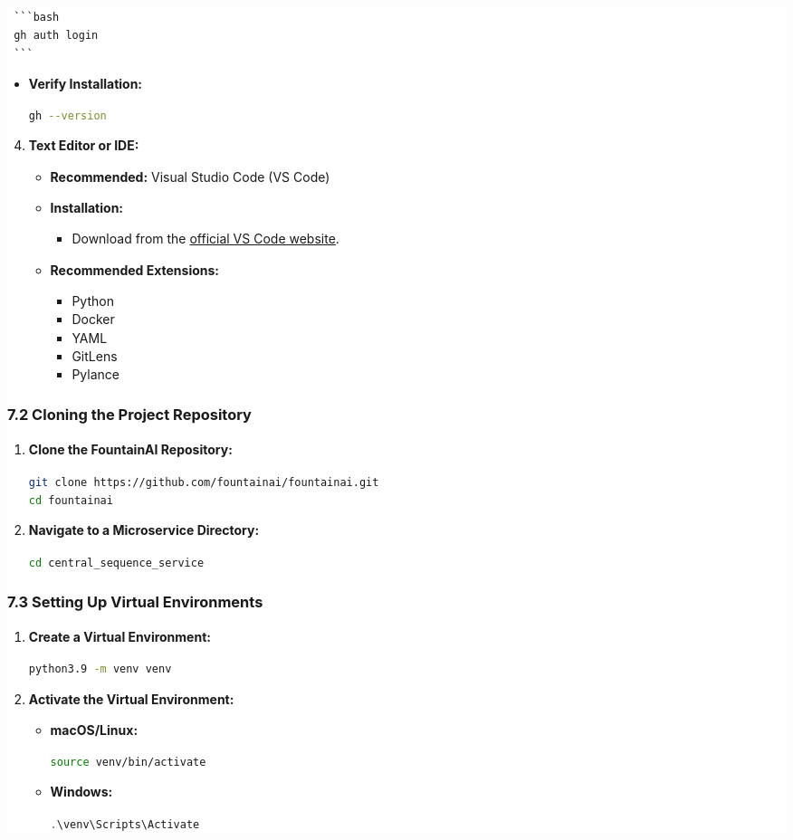      ```bash
     gh auth login
     ```
   
   - **Verify Installation:**
     
     ```bash
     gh --version
     ```

4. **Text Editor or IDE:**
   
   - **Recommended:** Visual Studio Code (VS Code)
   
   - **Installation:**
     
     - Download from the [official VS Code website](https://code.visualstudio.com/).
   
   - **Recommended Extensions:**
     
     - Python
     - Docker
     - YAML
     - GitLens
     - Pylance

### **7.2 Cloning the Project Repository**

1. **Clone the FountainAI Repository:**
   
   ```bash
   git clone https://github.com/fountainai/fountainai.git
   cd fountainai
   ```

2. **Navigate to a Microservice Directory:**
   
   ```bash
   cd central_sequence_service
   ```

### **7.3 Setting Up Virtual Environments**

1. **Create a Virtual Environment:**
   
   ```bash
   python3.9 -m venv venv
   ```

2. **Activate the Virtual Environment:**
   
   - **macOS/Linux:**
     
     ```bash
     source venv/bin/activate
     ```
   
   - **Windows:**
     
     ```powershell
     .\venv\Scripts\Activate
     ```
